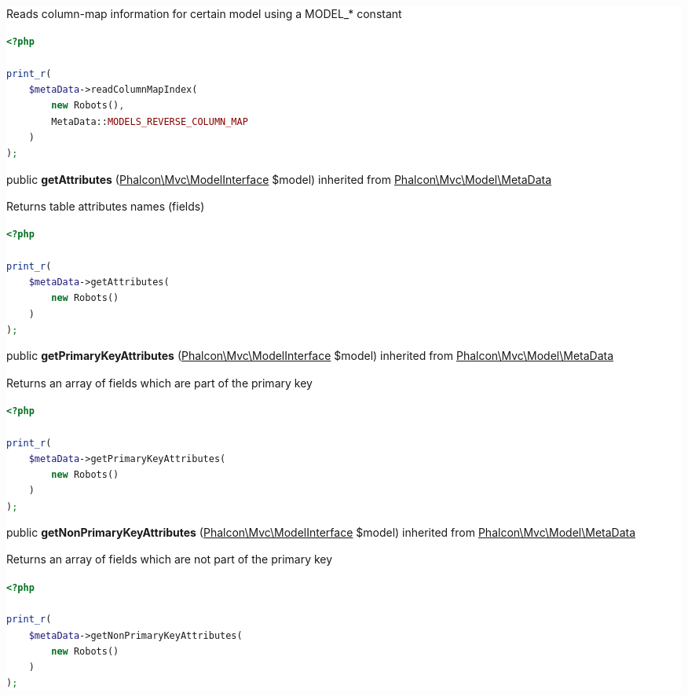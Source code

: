 Reads column-map information for certain model using a MODEL_* constant

```php
<?php

print_r(
    $metaData->readColumnMapIndex(
        new Robots(),
        MetaData::MODELS_REVERSE_COLUMN_MAP
    )
);

```

public **getAttributes** ([Phalcon\Mvc\ModelInterface](Phalcon_Mvc_ModelInterface) $model) inherited from [Phalcon\Mvc\Model\MetaData](Phalcon_Mvc_Model_MetaData)

Returns table attributes names (fields)

```php
<?php

print_r(
    $metaData->getAttributes(
        new Robots()
    )
);

```

public **getPrimaryKeyAttributes** ([Phalcon\Mvc\ModelInterface](Phalcon_Mvc_ModelInterface) $model) inherited from [Phalcon\Mvc\Model\MetaData](Phalcon_Mvc_Model_MetaData)

Returns an array of fields which are part of the primary key

```php
<?php

print_r(
    $metaData->getPrimaryKeyAttributes(
        new Robots()
    )
);

```

public **getNonPrimaryKeyAttributes** ([Phalcon\Mvc\ModelInterface](Phalcon_Mvc_ModelInterface) $model) inherited from [Phalcon\Mvc\Model\MetaData](Phalcon_Mvc_Model_MetaData)

Returns an array of fields which are not part of the primary key

```php
<?php

print_r(
    $metaData->getNonPrimaryKeyAttributes(
        new Robots()
    )
);

```
